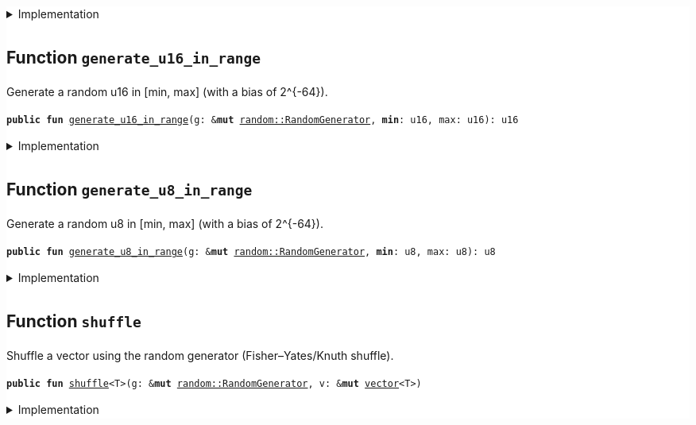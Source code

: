 

<details><summary>Implementation</summary></details>

<a name="0x2_random_generate_u16_in_range"></a>

## Function `generate_u16_in_range`

Generate a random u16 in [min, max] (with a bias of 2^{-64}).


<pre><code><b>public</b> <b>fun</b> <a href="../ika-framework/random.md#0x2_random_generate_u16_in_range">generate_u16_in_range</a>(g: &<b>mut</b> <a href="../ika-framework/random.md#0x2_random_RandomGenerator">random::RandomGenerator</a>, <b>min</b>: u16, max: u16): u16
</code></pre>



<details><summary>Implementation</summary></details>

<a name="0x2_random_generate_u8_in_range"></a>

## Function `generate_u8_in_range`

Generate a random u8 in [min, max] (with a bias of 2^{-64}).


<pre><code><b>public</b> <b>fun</b> <a href="../ika-framework/random.md#0x2_random_generate_u8_in_range">generate_u8_in_range</a>(g: &<b>mut</b> <a href="../ika-framework/random.md#0x2_random_RandomGenerator">random::RandomGenerator</a>, <b>min</b>: u8, max: u8): u8
</code></pre>



<details><summary>Implementation</summary></details>

<a name="0x2_random_shuffle"></a>

## Function `shuffle`

Shuffle a vector using the random generator (Fisher–Yates/Knuth shuffle).


<pre><code><b>public</b> <b>fun</b> <a href="../ika-framework/random.md#0x2_random_shuffle">shuffle</a>&lt;T&gt;(g: &<b>mut</b> <a href="../ika-framework/random.md#0x2_random_RandomGenerator">random::RandomGenerator</a>, v: &<b>mut</b> <a href="../move-stdlib/vector.md#0x1_vector">vector</a>&lt;T&gt;)
</code></pre>



<details><summary>Implementation</summary></details>
